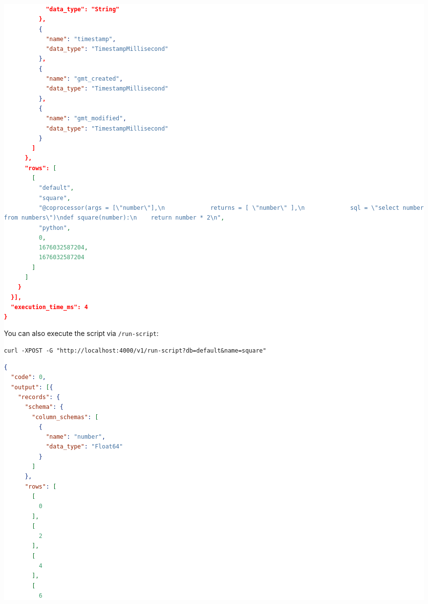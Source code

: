 ```json
            "data_type": "String"
          },
          {
            "name": "timestamp",
            "data_type": "TimestampMillisecond"
          },
          {
            "name": "gmt_created",
            "data_type": "TimestampMillisecond"
          },
          {
            "name": "gmt_modified",
            "data_type": "TimestampMillisecond"
          }
        ]
      },
      "rows": [
        [
          "default",
          "square",
          "@coprocessor(args = [\"number\"],\n             returns = [ \"number\" ],\n             sql = \"select number from numbers\")\ndef square(number):\n    return number * 2\n",
          "python",
          0,
          1676032587204,
          1676032587204
        ]
      ]
    }
  }],
  "execution_time_ms": 4
}
```

You can also execute the script via `/run-script`:

```shell
curl -XPOST -G "http://localhost:4000/v1/run-script?db=default&name=square"
```

```json
{
  "code": 0,
  "output": [{
    "records": {
      "schema": {
        "column_schemas": [
          {
            "name": "number",
            "data_type": "Float64"
          }
        ]
      },
      "rows": [
        [
          0
        ],
        [
          2
        ],
        [
          4
        ],
        [
          6
```